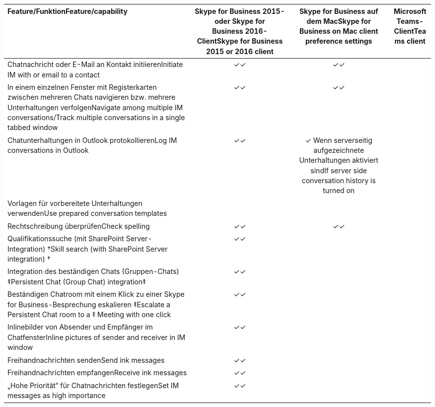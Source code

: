 |<span data-ttu-id="6bdea-192">Feature/Funktion</span><span class="sxs-lookup"><span data-stu-id="6bdea-192">Feature/capability</span></span> | <span data-ttu-id="6bdea-193">Skype for Business 2015- oder Skype for Business 2016-Client</span><span class="sxs-lookup"><span data-stu-id="6bdea-193">Skype for Business 2015 or 2016 client</span></span> | <span data-ttu-id="6bdea-194">Skype for Business auf dem Mac</span><span class="sxs-lookup"><span data-stu-id="6bdea-194">Skype for Business on Mac client preference settings</span></span> | <span data-ttu-id="6bdea-195">Microsoft Teams-Client</span><span class="sxs-lookup"><span data-stu-id="6bdea-195">Teams client</span></span> | 
|  :---             |        :---:                           |  :---:                    |  :---:       | 
|<span data-ttu-id="6bdea-196">Chatnachricht oder E-Mail an Kontakt initiieren</span><span class="sxs-lookup"><span data-stu-id="6bdea-196">Initiate IM with or email to a contact</span></span> |<span data-ttu-id="6bdea-197">&#x2713;</span><span class="sxs-lookup"><span data-stu-id="6bdea-197">&#x2713;</span></span>            | <span data-ttu-id="6bdea-198">&#x2713;</span><span class="sxs-lookup"><span data-stu-id="6bdea-198">&#x2713;</span></span>                  |              |
|<span data-ttu-id="6bdea-199">In einem einzelnen Fenster mit Registerkarten zwischen mehreren Chats navigieren bzw. mehrere Unterhaltungen verfolgen</span><span class="sxs-lookup"><span data-stu-id="6bdea-199">Navigate among multiple IM conversations/Track multiple conversations in a single tabbed window</span></span> | <span data-ttu-id="6bdea-200">&#x2713;</span><span class="sxs-lookup"><span data-stu-id="6bdea-200">&#x2713;</span></span> | <span data-ttu-id="6bdea-201">&#x2713;</span><span class="sxs-lookup"><span data-stu-id="6bdea-201">&#x2713;</span></span> |  |
|<span data-ttu-id="6bdea-202">Chatunterhaltungen in Outlook protokollieren</span><span class="sxs-lookup"><span data-stu-id="6bdea-202">Log IM conversations in Outlook</span></span>|<span data-ttu-id="6bdea-203">&#x2713;</span><span class="sxs-lookup"><span data-stu-id="6bdea-203">&#x2713;</span></span> | <span data-ttu-id="6bdea-204">&#x2713; Wenn serverseitig aufgezeichnete Unterhaltungen aktiviert sind</span><span class="sxs-lookup"><span data-stu-id="6bdea-204">If server side conversation history is turned on</span></span>|  |
|<span data-ttu-id="6bdea-205">Vorlagen für vorbereitete Unterhaltungen verwenden</span><span class="sxs-lookup"><span data-stu-id="6bdea-205">Use prepared conversation templates</span></span>  |                      |                           |              |
|<span data-ttu-id="6bdea-206">Rechtschreibung überprüfen</span><span class="sxs-lookup"><span data-stu-id="6bdea-206">Check spelling</span></span>  |  <span data-ttu-id="6bdea-207">&#x2713;</span><span class="sxs-lookup"><span data-stu-id="6bdea-207">&#x2713;</span></span>                                 | <span data-ttu-id="6bdea-208">&#x2713;</span><span class="sxs-lookup"><span data-stu-id="6bdea-208">&#x2713;</span></span>                  |              | 
|<span data-ttu-id="6bdea-209">Qualifikationssuche (mit SharePoint Server-Integration) &dagger;</span><span class="sxs-lookup"><span data-stu-id="6bdea-209">Skill search (with SharePoint Server integration) &dagger;</span></span>  | <span data-ttu-id="6bdea-210">&#x2713;</span><span class="sxs-lookup"><span data-stu-id="6bdea-210">&#x2713;</span></span> |                |              |
|<span data-ttu-id="6bdea-211">Integration des beständigen Chats (Gruppen-Chats) &Dagger;</span><span class="sxs-lookup"><span data-stu-id="6bdea-211">Persistent Chat (Group Chat) integration&Dagger;</span></span> | <span data-ttu-id="6bdea-212">&#x2713;</span><span class="sxs-lookup"><span data-stu-id="6bdea-212">&#x2713;</span></span> |                          |              |
|<span data-ttu-id="6bdea-213">Beständigen Chatroom mit einem Klick zu einer Skype for Business-Besprechung eskalieren &Dagger;</span><span class="sxs-lookup"><span data-stu-id="6bdea-213">Escalate a Persistent Chat room to a &Dagger; Meeting with one click</span></span> | <span data-ttu-id="6bdea-214">&#x2713;</span><span class="sxs-lookup"><span data-stu-id="6bdea-214">&#x2713;</span></span> | | |
|<span data-ttu-id="6bdea-215">Inlinebilder von Absender und Empfänger im Chatfenster</span><span class="sxs-lookup"><span data-stu-id="6bdea-215">Inline pictures of sender and receiver in IM window</span></span>| <span data-ttu-id="6bdea-216">&#x2713;</span><span class="sxs-lookup"><span data-stu-id="6bdea-216">&#x2713;</span></span>|                          |              |
|<span data-ttu-id="6bdea-217">Freihandnachrichten senden</span><span class="sxs-lookup"><span data-stu-id="6bdea-217">Send ink messages</span></span>| <span data-ttu-id="6bdea-218">&#x2713;</span><span class="sxs-lookup"><span data-stu-id="6bdea-218">&#x2713;</span></span>                                  |                          |              |
|<span data-ttu-id="6bdea-219">Freihandnachrichten empfangen</span><span class="sxs-lookup"><span data-stu-id="6bdea-219">Receive ink messages</span></span> | <span data-ttu-id="6bdea-220">&#x2713;</span><span class="sxs-lookup"><span data-stu-id="6bdea-220">&#x2713;</span></span>                              |                          |              |
|<span data-ttu-id="6bdea-221">„Hohe Priorität“ für Chatnachrichten festlegen</span><span class="sxs-lookup"><span data-stu-id="6bdea-221">Set IM messages as high importance</span></span> | <span data-ttu-id="6bdea-222">&#x2713;</span><span class="sxs-lookup"><span data-stu-id="6bdea-222">&#x2713;</span></span>                |                          |              |
 